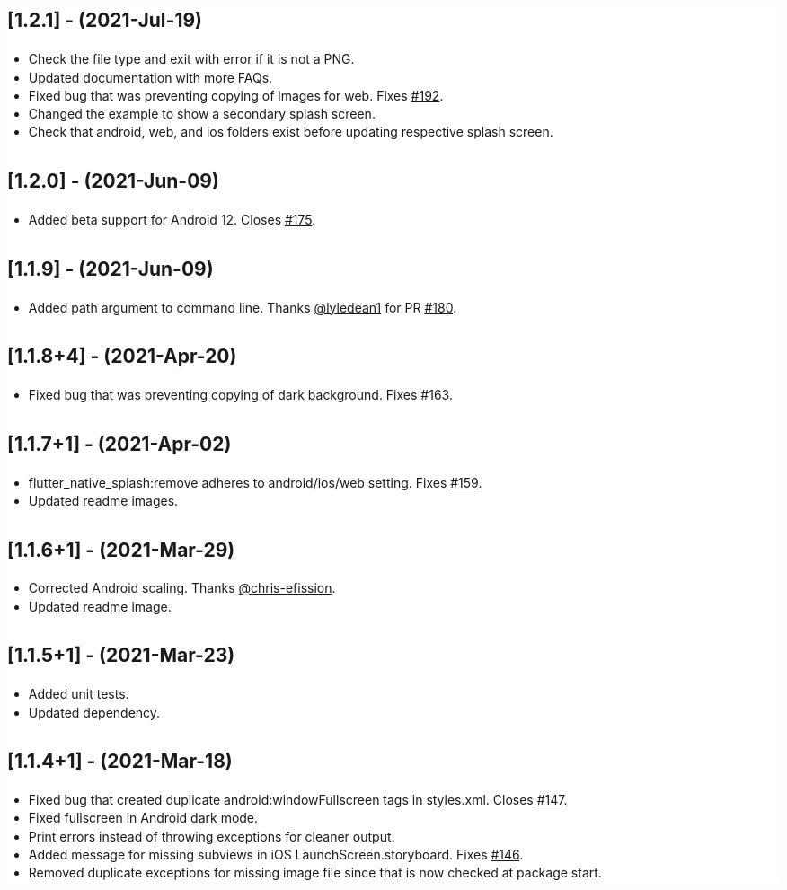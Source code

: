 ## [1.2.1] - (2021-Jul-19)

- Check the file type and exit with error if it is not a PNG.
- Updated documentation with more FAQs.
- Fixed bug that was preventing copying of images for web. Fixes [#192](https://github.com/jonbhanson/flutter_native_splash/issues/192).
- Changed the example to show a secondary splash screen.
- Check that android, web, and ios folders exist before updating respective splash screen.

## [1.2.0] - (2021-Jun-09)

- Added beta support for Android 12. Closes [#175](https://github.com/jonbhanson/flutter_native_splash/issues/175).

## [1.1.9] - (2021-Jun-09)

- Added path argument to command line. Thanks [@lyledean1](https://github.com/lyledean1) for PR [#180](https://github.com/jonbhanson/flutter_native_splash/pull/180).

## [1.1.8+4] - (2021-Apr-20)

- Fixed bug that was preventing copying of dark background. Fixes [#163](https://github.com/jonbhanson/flutter_native_splash/issues/163).

## [1.1.7+1] - (2021-Apr-02)

- flutter_native_splash:remove adheres to android/ios/web setting. Fixes [#159](https://github.com/jonbhanson/flutter_native_splash/issues/159).
- Updated readme images.

## [1.1.6+1] - (2021-Mar-29)

- Corrected Android scaling. Thanks [@chris-efission](https://github.com/chris-efission).
- Updated readme image.

## [1.1.5+1] - (2021-Mar-23)

- Added unit tests.
- Updated dependency.

## [1.1.4+1] - (2021-Mar-18)

- Fixed bug that created duplicate android:windowFullscreen tags in styles.xml. Closes [#147](https://github.com/jonbhanson/flutter_native_splash/issues/147).
- Fixed fullscreen in Android dark mode.
- Print errors instead of throwing exceptions for cleaner output.
- Added message for missing subviews in iOS LaunchScreen.storyboard. Fixes [#146](https://github.com/jonbhanson/flutter_native_splash/issues/146).
- Removed duplicate exceptions for missing image file since that is now checked at package start.
